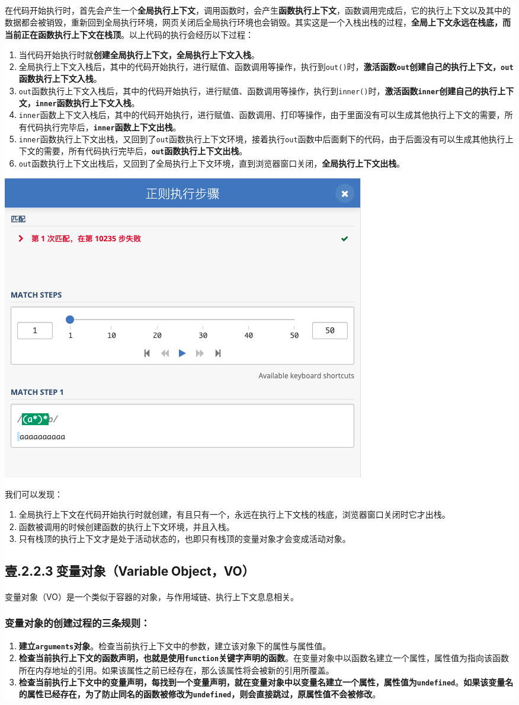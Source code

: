 在代码开始执行时，首先会产生一个**全局执行上下文**，调用函数时，会产生**函数执行上下文**，函数调用完成后，它的执行上下文以及其中的数据都会被销毁，重新回到全局执行环境，网页关闭后全局执行环境也会销毁。其实这是一个入栈出栈的过程，**全局上下文永远在栈底，而当前正在函数执行上下文在栈顶**。以上代码的执行会经历以下过程：

1. 当代码开始执行时就**创建全局执行上下文，全局执行上下文入栈**。
2. 全局执行上下文入栈后，其中的代码开始执行，进行赋值、函数调用等操作，执行到`out()`时，**激活函数`out`创建自己的执行上下文，`out`函数执行上下文入栈**。
3. `out`函数执行上下文入栈后，其中的代码开始执行，进行赋值、函数调用等操作，执行到`inner()`时，**激活函数`inner`创建自己的执行上下文，`inner`函数执行上下文入栈**。
4. `inner`函数上下文入栈后，其中的代码开始执行，进行赋值、函数调用、打印等操作，由于里面没有可以生成其他执行上下文的需要，所有代码执行完毕后，**`inner`函数上下文出栈**。
5. `inner`函数执行上下文出栈，又回到了`out`函数执行上下文环境，接着执行`out`函数中后面剩下的代码，由于后面没有可以生成其他执行上下文的需要，所有代码执行完毕后，**`out`函数执行上下文出栈**。
6. `out`函数执行上下文出栈后，又回到了全局执行上下文环境，直到浏览器窗口关闭，**全局执行上下文出栈**。

![&#x6267;&#x884C;&#x4E0A;&#x4E0B;&#x6587;&#x5165;&#x6808;&#x51FA;&#x6808;&#x7684;&#x5168;&#x8FC7;&#x7A0B;](../.gitbook/assets/image%20%2838%29.png)

我们可以发现：

1. 全局执行上下文在代码开始执行时就创建，有且只有一个，永远在执行上下文栈的栈底，浏览器窗口关闭时它才出栈。
2. 函数被调用的时候创建函数的执行上下文环境，并且入栈。
3. 只有栈顶的执行上下文才是处于活动状态的，也即只有栈顶的变量对象才会变成活动对象。

## **壹.2.2.3 变量对象（Variable Object，VO）**

变量对象（VO）是一个类似于容器的对象，与作用域链、执行上下文息息相关。

### 变量对象的创建过程的三条规则：

1. **建立`arguments`对象**。检查当前执行上下文中的参数，建立该对象下的属性与属性值。
2. **检查当前执行上下文的函数声明，也就是使用`function`关键字声明的函数**。在变量对象中以函数名建立一个属性，属性值为指向该函数所在内存地址的引用。如果该属性之前已经存在，那么该属性将会被新的引用所覆盖。
3. **检查当前执行上下文中的变量声明，每找到一个变量声明，就在变量对象中以变量名建立一个属性，属性值为`undefined`**。**如果该变量名的属性已经存在，为了防止同名的函数被修改为`undefined`，则会直接跳过，原属性值不会被修改**。
